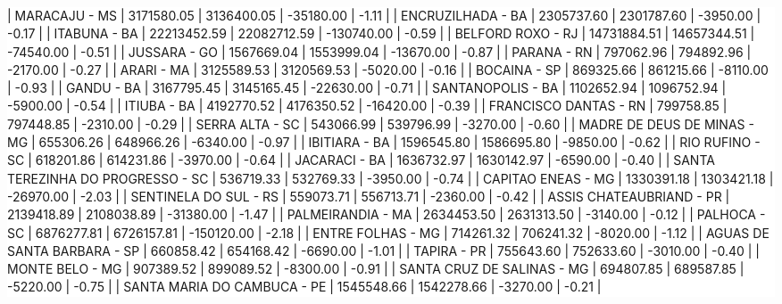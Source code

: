 | MARACAJU - MS | 3171580.05 | 3136400.05 | -35180.00 | -1.11 |
| ENCRUZILHADA - BA | 2305737.60 | 2301787.60 | -3950.00 | -0.17 |
| ITABUNA - BA | 22213452.59 | 22082712.59 | -130740.00 | -0.59 |
| BELFORD ROXO - RJ | 14731884.51 | 14657344.51 | -74540.00 | -0.51 |
| JUSSARA - GO | 1567669.04 | 1553999.04 | -13670.00 | -0.87 |
| PARANA - RN | 797062.96 | 794892.96 | -2170.00 | -0.27 |
| ARARI - MA | 3125589.53 | 3120569.53 | -5020.00 | -0.16 |
| BOCAINA - SP | 869325.66 | 861215.66 | -8110.00 | -0.93 |
| GANDU - BA | 3167795.45 | 3145165.45 | -22630.00 | -0.71 |
| SANTANOPOLIS - BA | 1102652.94 | 1096752.94 | -5900.00 | -0.54 |
| ITIUBA - BA | 4192770.52 | 4176350.52 | -16420.00 | -0.39 |
| FRANCISCO DANTAS - RN | 799758.85 | 797448.85 | -2310.00 | -0.29 |
| SERRA ALTA - SC | 543066.99 | 539796.99 | -3270.00 | -0.60 |
| MADRE DE DEUS DE MINAS - MG | 655306.26 | 648966.26 | -6340.00 | -0.97 |
| IBITIARA - BA | 1596545.80 | 1586695.80 | -9850.00 | -0.62 |
| RIO RUFINO - SC | 618201.86 | 614231.86 | -3970.00 | -0.64 |
| JACARACI - BA | 1636732.97 | 1630142.97 | -6590.00 | -0.40 |
| SANTA TEREZINHA DO PROGRESSO - SC | 536719.33 | 532769.33 | -3950.00 | -0.74 |
| CAPITAO ENEAS - MG | 1330391.18 | 1303421.18 | -26970.00 | -2.03 |
| SENTINELA DO SUL - RS | 559073.71 | 556713.71 | -2360.00 | -0.42 |
| ASSIS CHATEAUBRIAND - PR | 2139418.89 | 2108038.89 | -31380.00 | -1.47 |
| PALMEIRANDIA - MA | 2634453.50 | 2631313.50 | -3140.00 | -0.12 |
| PALHOCA - SC | 6876277.81 | 6726157.81 | -150120.00 | -2.18 |
| ENTRE FOLHAS - MG | 714261.32 | 706241.32 | -8020.00 | -1.12 |
| AGUAS DE SANTA BARBARA - SP | 660858.42 | 654168.42 | -6690.00 | -1.01 |
| TAPIRA - PR | 755643.60 | 752633.60 | -3010.00 | -0.40 |
| MONTE BELO - MG | 907389.52 | 899089.52 | -8300.00 | -0.91 |
| SANTA CRUZ DE SALINAS - MG | 694807.85 | 689587.85 | -5220.00 | -0.75 |
| SANTA MARIA DO CAMBUCA - PE | 1545548.66 | 1542278.66 | -3270.00 | -0.21 |
